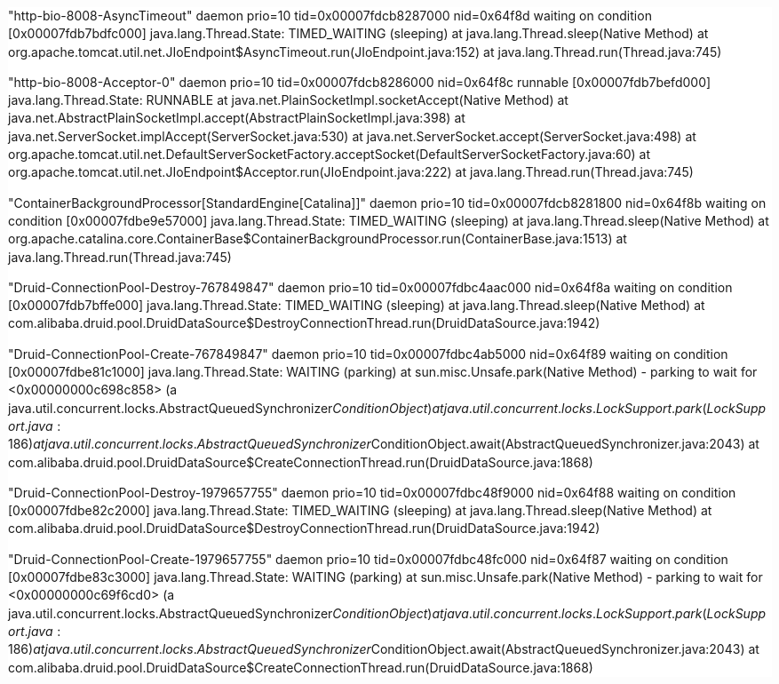 "http-bio-8008-AsyncTimeout" daemon prio=10 tid=0x00007fdcb8287000 nid=0x64f8d waiting on condition [0x00007fdb7bdfc000]
   java.lang.Thread.State: TIMED_WAITING (sleeping)
	at java.lang.Thread.sleep(Native Method)
	at org.apache.tomcat.util.net.JIoEndpoint$AsyncTimeout.run(JIoEndpoint.java:152)
	at java.lang.Thread.run(Thread.java:745)

"http-bio-8008-Acceptor-0" daemon prio=10 tid=0x00007fdcb8286000 nid=0x64f8c runnable [0x00007fdb7befd000]
   java.lang.Thread.State: RUNNABLE
	at java.net.PlainSocketImpl.socketAccept(Native Method)
	at java.net.AbstractPlainSocketImpl.accept(AbstractPlainSocketImpl.java:398)
	at java.net.ServerSocket.implAccept(ServerSocket.java:530)
	at java.net.ServerSocket.accept(ServerSocket.java:498)
	at org.apache.tomcat.util.net.DefaultServerSocketFactory.acceptSocket(DefaultServerSocketFactory.java:60)
	at org.apache.tomcat.util.net.JIoEndpoint$Acceptor.run(JIoEndpoint.java:222)
	at java.lang.Thread.run(Thread.java:745)

"ContainerBackgroundProcessor[StandardEngine[Catalina]]" daemon prio=10 tid=0x00007fdcb8281800 nid=0x64f8b waiting on condition [0x00007fdbe9e57000]
   java.lang.Thread.State: TIMED_WAITING (sleeping)
	at java.lang.Thread.sleep(Native Method)
	at org.apache.catalina.core.ContainerBase$ContainerBackgroundProcessor.run(ContainerBase.java:1513)
	at java.lang.Thread.run(Thread.java:745)

"Druid-ConnectionPool-Destroy-767849847" daemon prio=10 tid=0x00007fdbc4aac000 nid=0x64f8a waiting on condition [0x00007fdb7bffe000]
   java.lang.Thread.State: TIMED_WAITING (sleeping)
	at java.lang.Thread.sleep(Native Method)
	at com.alibaba.druid.pool.DruidDataSource$DestroyConnectionThread.run(DruidDataSource.java:1942)

"Druid-ConnectionPool-Create-767849847" daemon prio=10 tid=0x00007fdbc4ab5000 nid=0x64f89 waiting on condition [0x00007fdbe81c1000]
   java.lang.Thread.State: WAITING (parking)
	at sun.misc.Unsafe.park(Native Method)
	- parking to wait for  <0x00000000c698c858> (a java.util.concurrent.locks.AbstractQueuedSynchronizer$ConditionObject)
	at java.util.concurrent.locks.LockSupport.park(LockSupport.java:186)
	at java.util.concurrent.locks.AbstractQueuedSynchronizer$ConditionObject.await(AbstractQueuedSynchronizer.java:2043)
	at com.alibaba.druid.pool.DruidDataSource$CreateConnectionThread.run(DruidDataSource.java:1868)

"Druid-ConnectionPool-Destroy-1979657755" daemon prio=10 tid=0x00007fdbc48f9000 nid=0x64f88 waiting on condition [0x00007fdbe82c2000]
   java.lang.Thread.State: TIMED_WAITING (sleeping)
	at java.lang.Thread.sleep(Native Method)
	at com.alibaba.druid.pool.DruidDataSource$DestroyConnectionThread.run(DruidDataSource.java:1942)

"Druid-ConnectionPool-Create-1979657755" daemon prio=10 tid=0x00007fdbc48fc000 nid=0x64f87 waiting on condition [0x00007fdbe83c3000]
   java.lang.Thread.State: WAITING (parking)
	at sun.misc.Unsafe.park(Native Method)
	- parking to wait for  <0x00000000c69f6cd0> (a java.util.concurrent.locks.AbstractQueuedSynchronizer$ConditionObject)
	at java.util.concurrent.locks.LockSupport.park(LockSupport.java:186)
	at java.util.concurrent.locks.AbstractQueuedSynchronizer$ConditionObject.await(AbstractQueuedSynchronizer.java:2043)
	at com.alibaba.druid.pool.DruidDataSource$CreateConnectionThread.run(DruidDataSource.java:1868)

